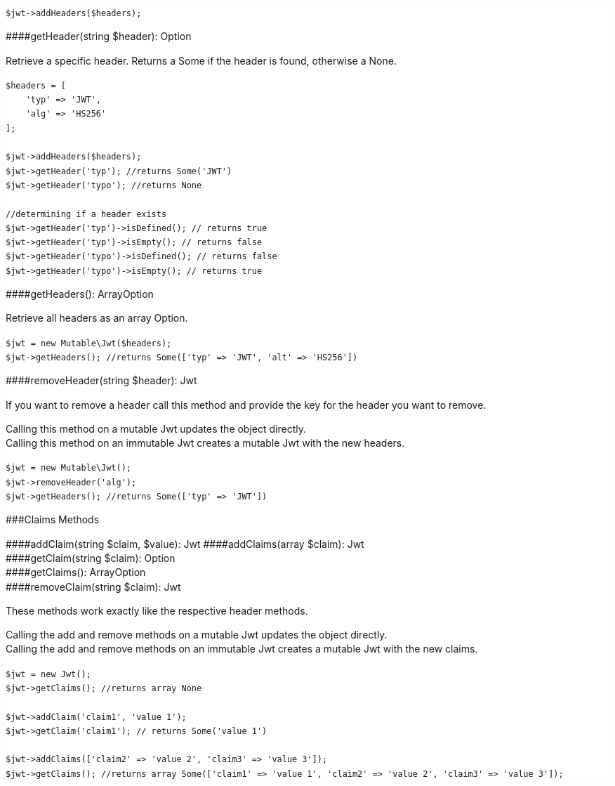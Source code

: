     $jwt->addHeaders($headers);

####getHeader(string $header): Option

Retrieve a specific header. Returns a Some if the header is found, otherwise a None.  

    $headers = [
        'typ' => 'JWT',
        'alg' => 'HS256'
    ];
    
    $jwt->addHeaders($headers);
    $jwt->getHeader('typ'); //returns Some('JWT')
    $jwt->getHeader('typo'); //returns None
    
    //determining if a header exists
    $jwt->getHeader('typ')->isDefined(); // returns true
    $jwt->getHeader('typ')->isEmpty(); // returns false
    $jwt->getHeader('typo')->isDefined(); // returns false
    $jwt->getHeader('typo')->isEmpty(); // returns true

####getHeaders(): ArrayOption

Retrieve all headers as an array Option.

    $jwt = new Mutable\Jwt($headers);
    $jwt->getHeaders(); //returns Some(['typ' => 'JWT', 'alt' => 'HS256'])
    
####removeHeader(string $header): Jwt

If you want to remove a header call this method and provide the key for the header you want to remove.

Calling this method on a mutable Jwt updates the object directly.  
Calling this method on an immutable Jwt creates a mutable Jwt with the new headers.

    $jwt = new Mutable\Jwt();
    $jwt->removeHeader('alg');
    $jwt->getHeaders(); //returns Some(['typ' => 'JWT'])

###Claims Methods

####addClaim(string $claim, $value): Jwt
####addClaims(array $claim): Jwt  
####getClaim(string $claim): Option  
####getClaims(): ArrayOption  
####removeClaim(string $claim): Jwt

These methods work exactly like the respective header methods.

Calling the add and remove methods on a mutable Jwt updates the object directly.  
Calling the add and remove methods on an immutable Jwt creates a mutable Jwt with the new claims.

    $jwt = new Jwt();
    $jwt->getClaims(); //returns array None
    
    $jwt->addClaim('claim1', 'value 1');
    $jwt->getClaim('claim1'); // returns Some('value 1')
    
    $jwt->addClaims(['claim2' => 'value 2', 'claim3' => 'value 3']);
    $jwt->getClaims(); //returns array Some(['claim1' => 'value 1', 'claim2' => 'value 2', 'claim3' => 'value 3']);
    